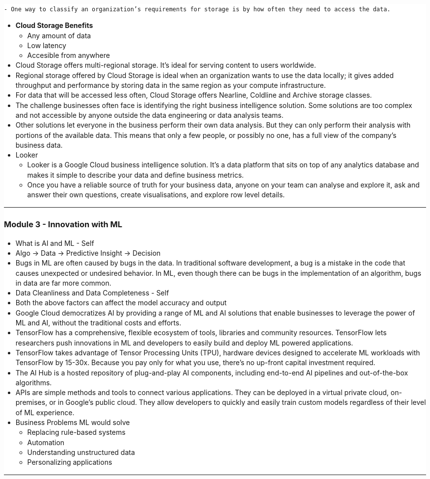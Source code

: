     - One way to classify an organization’s requirements for storage is by how often they need to access the data.
- **Cloud Storage Benefits**
    - Any amount of data
    - Low latency
    - Accesible from anywhere
- Cloud Storage offers multi-regional storage. It’s ideal for serving content to users worldwide.
- Regional storage offered by Cloud Storage is ideal when an organization wants to use the data locally; it gives added throughput and performance by storing data in the same region as your compute infrastructure.
- For data that will be accessed less often, Cloud Storage offers Nearline, Coldline and Archive storage classes.
- The challenge businesses often face is identifying the right business intelligence solution. Some solutions are too complex and not accessible by anyone outside the data engineering or data analysis teams.
- Other solutions let everyone in the business perform their own data analysis. But they can only perform their analysis with portions of the available data. This means that only a few people, or possibly no one, has a full view of the company’s business data.
- Looker
    - Looker is a Google Cloud business intelligence solution. It’s a data platform that sits on top of any analytics database and makes it simple to describe your data and define business metrics.
    - Once you have a reliable source of truth for your business data, anyone on your team can analyse and explore it, ask and answer their own questions, create visualisations, and explore row level details.

---

### Module 3 - Innovation with ML

- What is AI and ML - Self
- Algo → Data → Predictive Insight → Decision
- Bugs in ML are often caused by bugs in the data. In traditional software development, a bug is a mistake in the code that causes unexpected or undesired behavior. In ML, even though there can be bugs in the implementation of an algorithm, bugs in data are far more common.
- Data Cleanliness and Data Completeness - Self
- Both the above factors can affect the model accuracy and output
- Google Cloud democratizes AI by providing a range of ML and AI solutions that enable businesses to leverage the power of ML and AI, without the traditional costs and efforts.
- TensorFlow has a comprehensive, flexible ecosystem of tools, libraries and community resources. TensorFlow lets researchers push innovations in ML and developers to easily build and deploy ML powered applications.
- TensorFlow takes advantage of Tensor Processing Units (TPU), hardware devices designed to accelerate ML workloads with TensorFlow by 15-30x. Because you pay only for what you use, there’s no up-front capital investment required.
- The AI Hub is a hosted repository of plug-and-play AI components, including end-to-end AI pipelines and out-of-the-box algorithms.
- APIs are simple methods and tools to connect various applications. They can be deployed in a virtual private cloud, on-premises, or in Google’s public cloud. They allow developers to quickly and easily train custom models regardless of their level of ML experience.
- Business Problems ML would solve
    - Replacing rule-based systems
    - Automation
    - Understanding unstructured data
    - Personalizing applications

---